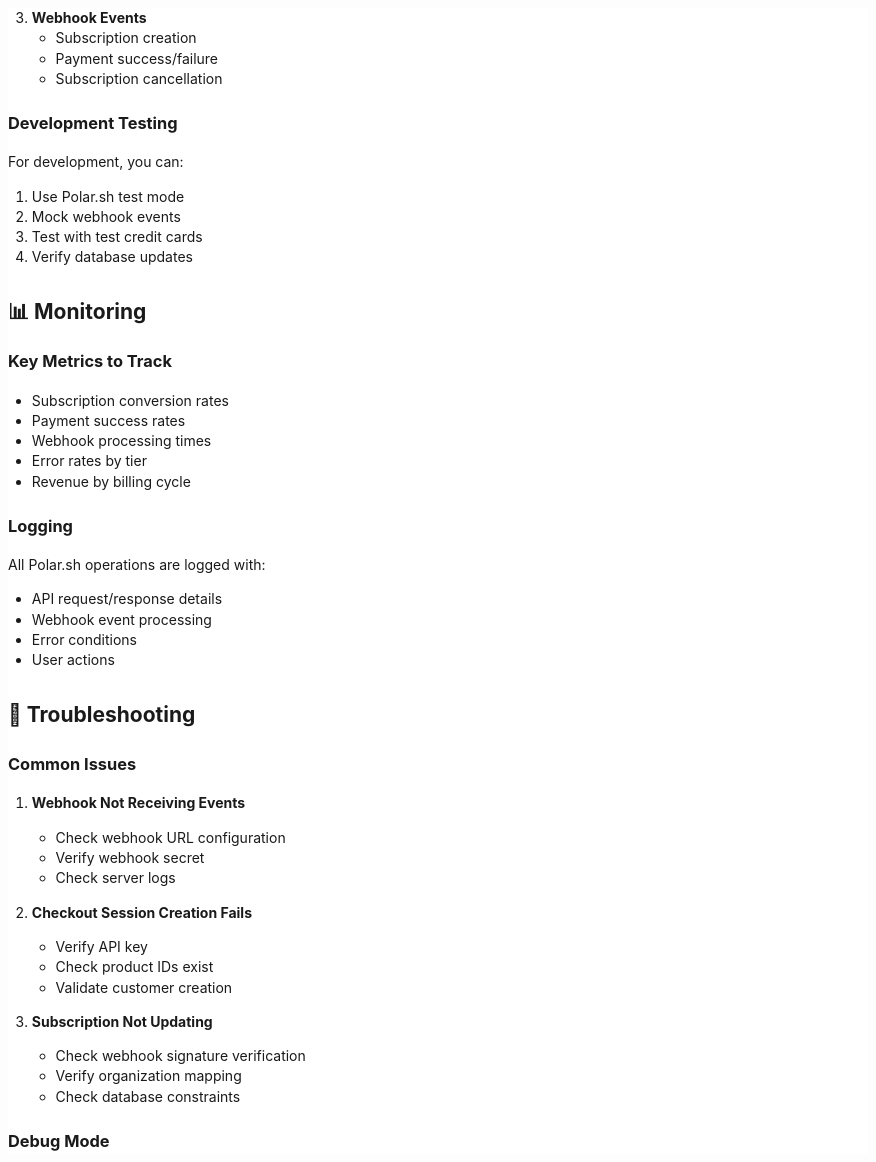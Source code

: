 3. **Webhook Events**
   - Subscription creation
   - Payment success/failure
   - Subscription cancellation

### Development Testing

For development, you can:
1. Use Polar.sh test mode
2. Mock webhook events
3. Test with test credit cards
4. Verify database updates

## 📊 Monitoring

### Key Metrics to Track

- Subscription conversion rates
- Payment success rates
- Webhook processing times
- Error rates by tier
- Revenue by billing cycle

### Logging

All Polar.sh operations are logged with:
- API request/response details
- Webhook event processing
- Error conditions
- User actions

## 🚨 Troubleshooting

### Common Issues

1. **Webhook Not Receiving Events**
   - Check webhook URL configuration
   - Verify webhook secret
   - Check server logs

2. **Checkout Session Creation Fails**
   - Verify API key
   - Check product IDs exist
   - Validate customer creation

3. **Subscription Not Updating**
   - Check webhook signature verification
   - Verify organization mapping
   - Check database constraints

### Debug Mode
